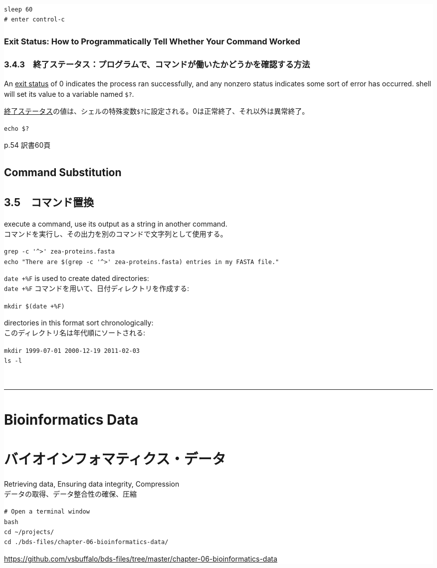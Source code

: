     sleep 60
    # enter control-c

### Exit Status: How to Programmatically Tell Whether Your Command Worked
### 3.4.3　終了ステータス：プログラムで、コマンドが働いたかどうかを確認する方法

An [exit status](https://en.wikipedia.org/wiki/Exit_status) of 0 indicates the process ran successfully, and any nonzero status indicates some sort of error has occurred. shell will set its value to a variable named `$?`. 

[終了ステータス](https://ja.wikipedia.org/wiki/終了ステータス)の値は、シェルの特殊変数`$?`に設定される。0は正常終了、それ以外は異常終了。

	echo $?

p.54
訳書60頁
## Command Substitution
## 3.5　コマンド置換

execute a command, use its output as a string in another command.  
コマンドを実行し、その出力を別のコマンドで文字列として使用する。  

    grep -c '^>' zea-proteins.fasta
    echo "There are $(grep -c '^>' zea-proteins.fasta) entries in my FASTA file."

`date +%F` is used to create dated directories:  
`date +%F` コマンドを用いて、日付ディレクトリを作成する:  

    mkdir $(date +%F)

directories in this format sort chronologically:  
このディレクトリ名は年代順にソートされる:  

    mkdir 1999-07-01 2000-12-19 2011-02-03
	ls -l

<img alt="" width=50% src="https://xkcd.com/1179/](https://imgs.xkcd.com/comics/iso_8601_2x.png">

----------

# Bioinformatics Data
# バイオインフォマティクス・データ

Retrieving data, Ensuring data integrity, Compression  
データの取得、データ整合性の確保、圧縮  

```
# Open a terminal window
bash
cd ~/projects/
cd ./bds-files/chapter-06-bioinformatics-data/
```
https://github.com/vsbuffalo/bds-files/tree/master/chapter-06-bioinformatics-data
